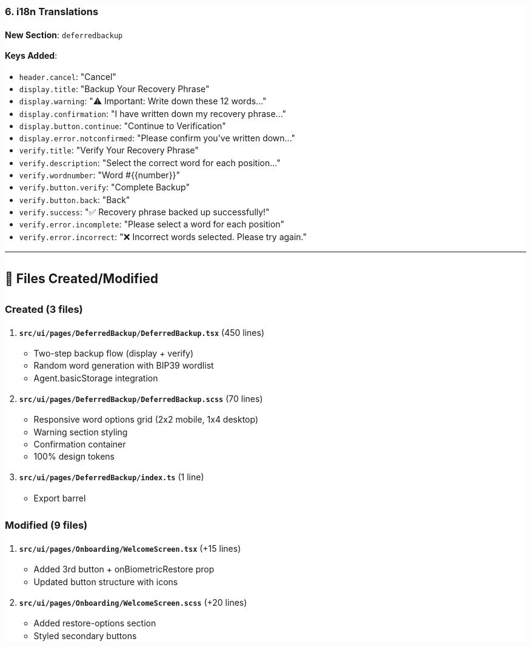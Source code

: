 ### 6. i18n Translations

**New Section**: `deferredbackup`

**Keys Added**:

- `header.cancel`: "Cancel"
- `display.title`: "Backup Your Recovery Phrase"
- `display.warning`: "⚠️ Important: Write down these 12 words..."
- `display.confirmation`: "I have written down my recovery phrase..."
- `display.button.continue`: "Continue to Verification"
- `display.error.notconfirmed`: "Please confirm you've written down..."
- `verify.title`: "Verify Your Recovery Phrase"
- `verify.description`: "Select the correct word for each position..."
- `verify.wordnumber`: "Word #{{number}}"
- `verify.button.verify`: "Complete Backup"
- `verify.button.back`: "Back"
- `verify.success`: "✅ Recovery phrase backed up successfully!"
- `verify.error.incomplete`: "Please select a word for each position"
- `verify.error.incorrect`: "❌ Incorrect words selected. Please try again."

---

## 📁 Files Created/Modified

### Created (3 files)

1. **`src/ui/pages/DeferredBackup/DeferredBackup.tsx`** (450 lines)

   - Two-step backup flow (display + verify)
   - Random word generation with BIP39 wordlist
   - Agent.basicStorage integration

2. **`src/ui/pages/DeferredBackup/DeferredBackup.scss`** (70 lines)

   - Responsive word options grid (2x2 mobile, 1x4 desktop)
   - Warning section styling
   - Confirmation container
   - 100% design tokens

3. **`src/ui/pages/DeferredBackup/index.ts`** (1 line)
   - Export barrel

### Modified (9 files)

1. **`src/ui/pages/Onboarding/WelcomeScreen.tsx`** (+15 lines)

   - Added 3rd button + onBiometricRestore prop
   - Updated button structure with icons

2. **`src/ui/pages/Onboarding/WelcomeScreen.scss`** (+20 lines)

   - Added restore-options section
   - Styled secondary buttons
